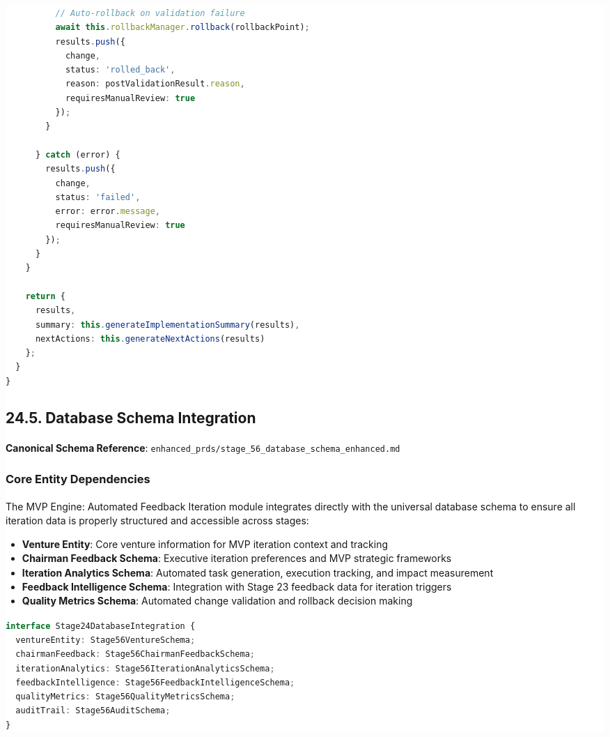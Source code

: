 ```typescript
          // Auto-rollback on validation failure
          await this.rollbackManager.rollback(rollbackPoint);
          results.push({
            change,
            status: 'rolled_back',
            reason: postValidationResult.reason,
            requiresManualReview: true
          });
        }
        
      } catch (error) {
        results.push({
          change,
          status: 'failed',
          error: error.message,
          requiresManualReview: true
        });
      }
    }
    
    return {
      results,
      summary: this.generateImplementationSummary(results),
      nextActions: this.generateNextActions(results)
    };
  }
}
```

## 24.5. Database Schema Integration

**Canonical Schema Reference**: `enhanced_prds/stage_56_database_schema_enhanced.md`

### Core Entity Dependencies

The MVP Engine: Automated Feedback Iteration module integrates directly with the universal database schema to ensure all iteration data is properly structured and accessible across stages:

- **Venture Entity**: Core venture information for MVP iteration context and tracking
- **Chairman Feedback Schema**: Executive iteration preferences and MVP strategic frameworks
- **Iteration Analytics Schema**: Automated task generation, execution tracking, and impact measurement
- **Feedback Intelligence Schema**: Integration with Stage 23 feedback data for iteration triggers
- **Quality Metrics Schema**: Automated change validation and rollback decision making

```typescript
interface Stage24DatabaseIntegration {
  ventureEntity: Stage56VentureSchema;
  chairmanFeedback: Stage56ChairmanFeedbackSchema;  
  iterationAnalytics: Stage56IterationAnalyticsSchema;
  feedbackIntelligence: Stage56FeedbackIntelligenceSchema;
  qualityMetrics: Stage56QualityMetricsSchema;
  auditTrail: Stage56AuditSchema;
}
```
